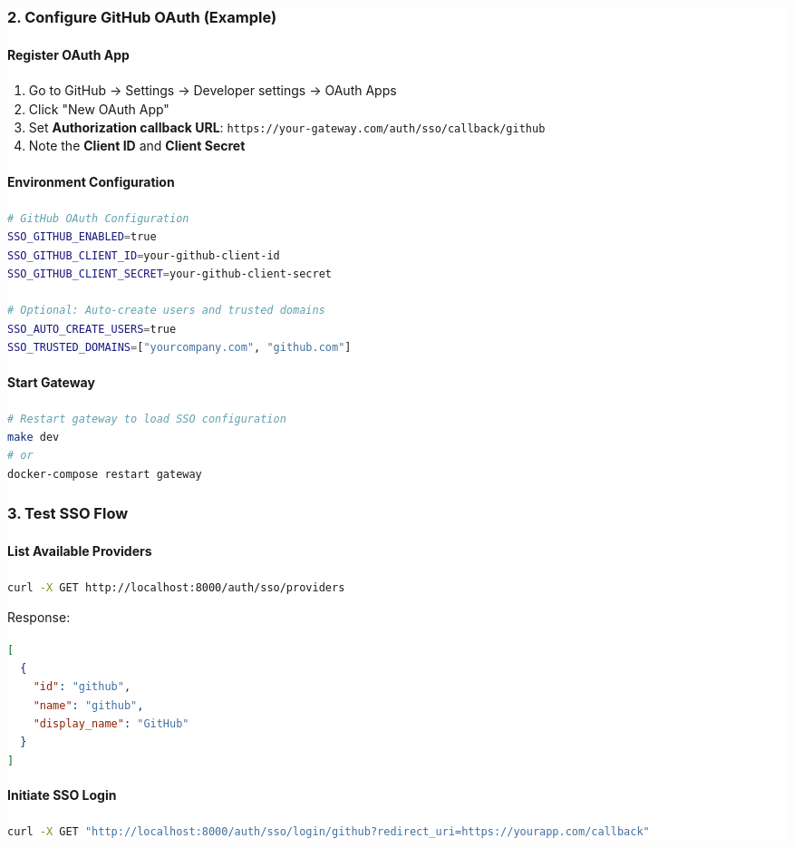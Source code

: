 ### 2. Configure GitHub OAuth (Example)

#### Register OAuth App

1. Go to GitHub → Settings → Developer settings → OAuth Apps
2. Click "New OAuth App"
3. Set **Authorization callback URL**: `https://your-gateway.com/auth/sso/callback/github`
4. Note the **Client ID** and **Client Secret**

#### Environment Configuration

```bash
# GitHub OAuth Configuration
SSO_GITHUB_ENABLED=true
SSO_GITHUB_CLIENT_ID=your-github-client-id
SSO_GITHUB_CLIENT_SECRET=your-github-client-secret

# Optional: Auto-create users and trusted domains
SSO_AUTO_CREATE_USERS=true
SSO_TRUSTED_DOMAINS=["yourcompany.com", "github.com"]
```

#### Start Gateway

```bash
# Restart gateway to load SSO configuration
make dev
# or
docker-compose restart gateway
```

### 3. Test SSO Flow

#### List Available Providers

```bash
curl -X GET http://localhost:8000/auth/sso/providers
```

Response:
```json
[
  {
    "id": "github",
    "name": "github",
    "display_name": "GitHub"
  }
]
```

#### Initiate SSO Login

```bash
curl -X GET "http://localhost:8000/auth/sso/login/github?redirect_uri=https://yourapp.com/callback"
```
